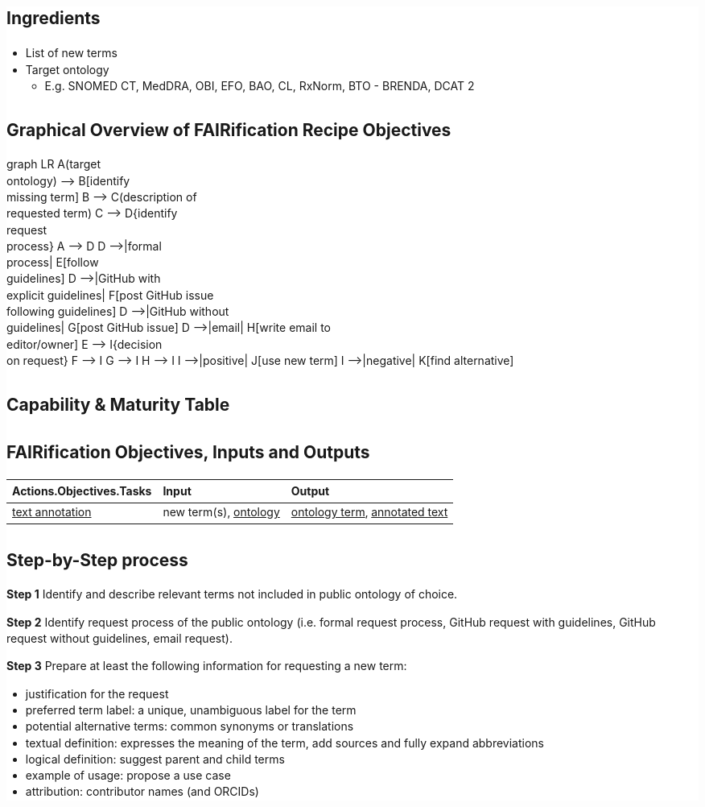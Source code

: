 
## Ingredients
* List of new terms
* Target ontology
    * E.g. SNOMED CT, MedDRA, OBI, EFO, BAO, CL, RxNorm, BTO - BRENDA, DCAT 2
    
## Graphical Overview of FAIRification Recipe Objectives
<div class="mermaid">
graph LR
    A(target <br> ontology) --> B[identify <br> missing term]
    B --> C(description of <br> requested term)
    C --> D{identify <br> request <br> process}
    A --> D
    D -->|formal <br> process| E[follow <br> guidelines]
    D -->|GitHub with <br> explicit guidelines| F[post GitHub issue <br> following guidelines]
    D -->|GitHub without <br> guidelines| G[post GitHub issue]
    D -->|email| H[write email to <br> editor/owner]
    E --> I{decision <br> on request}
    F --> I
    G --> I
    H --> I
    I -->|positive| J[use new term]
    I -->|negative| K[find alternative]
</div>

## Capability & Maturity Table


## FAIRification Objectives, Inputs and Outputs
| Actions.Objectives.Tasks  | Input | Output  |
| :------------- | :------------- | :------------- |
| [text annotation](http://edamontology.org/operation_3778)  | new term(s), [ontology](http://edamontology.org/data_0582) | [ontology term](http://edamontology.org/data_0966), [annotated text](http://edamontology.org/data_3779)  |


## Step-by-Step process

**Step 1**
Identify and describe relevant terms not included in public ontology of choice.

**Step 2**
Identify request process of the public ontology (i.e. formal request process, GitHub request with guidelines, GitHub request without guidelines, email request).

**Step 3**
Prepare at least the following information for requesting a new term:
* justification for the request
* preferred term label: a unique, unambiguous label for the term
* potential alternative terms: common synonyms or translations
* textual definition: expresses the meaning of the term, add sources and fully expand abbreviations
* logical definition: suggest parent and child terms
* example of usage: propose a use case
* attribution: contributor names (and ORCIDs)
